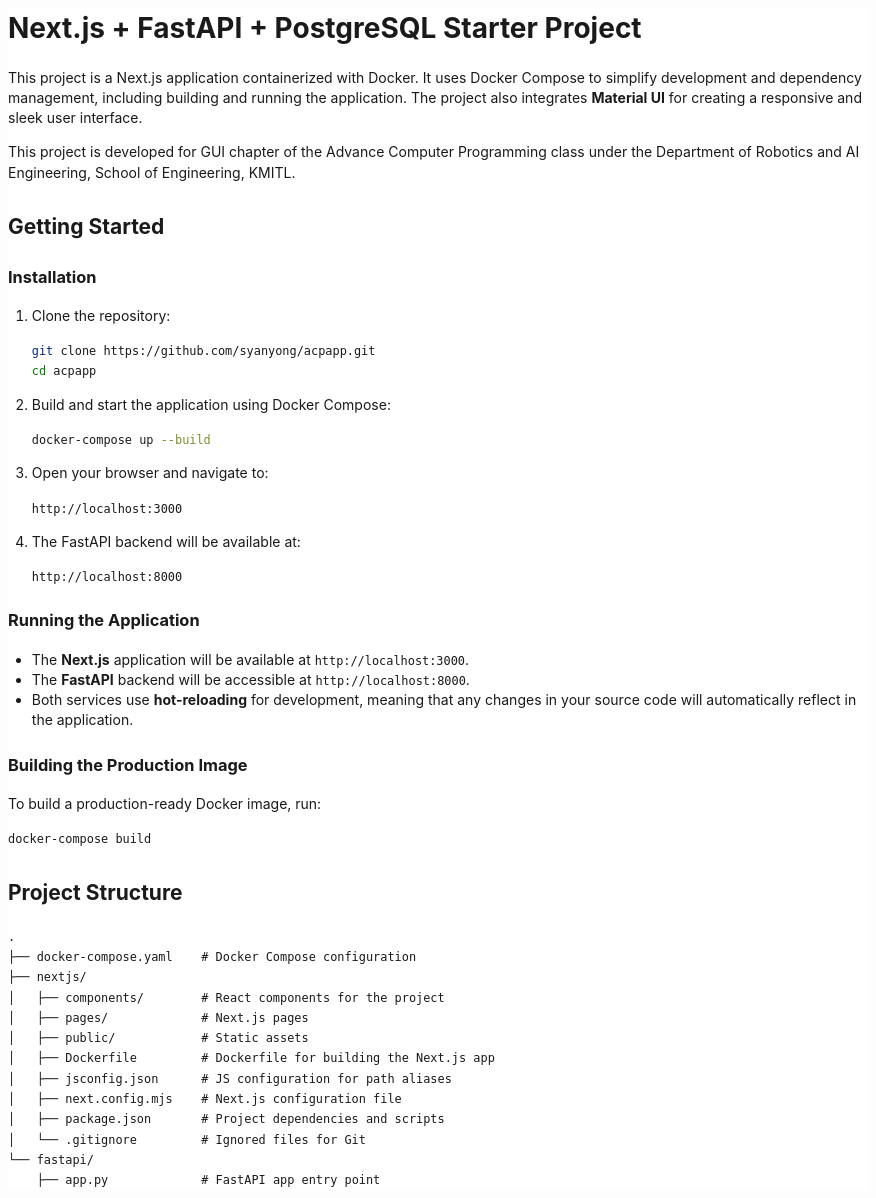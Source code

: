 # Next.js + FastAPI + PostgreSQL Starter Project

This project is a Next.js application containerized with Docker. It uses Docker Compose to simplify development and dependency management, including building and running the application. The project also integrates **Material UI** for creating a responsive and sleek user interface.

This project is developed for GUI chapter of the Advance Computer Programming class under the Department of Robotics and AI Engineering, School of Engineering, KMITL.

## Getting Started

### Installation

1. Clone the repository:

   ```bash
   git clone https://github.com/syanyong/acpapp.git
   cd acpapp
   ```

2. Build and start the application using Docker Compose:

   ```bash
   docker-compose up --build
   ```

3. Open your browser and navigate to:

   ```
   http://localhost:3000
   ```
4. The FastAPI backend will be available at:

   ```
   http://localhost:8000
   ```

### Running the Application

- The **Next.js** application will be available at `http://localhost:3000`.
- The **FastAPI** backend will be accessible at `http://localhost:8000`.
- Both services use **hot-reloading** for development, meaning that any changes in your source code will automatically reflect in the application.

### Building the Production Image

To build a production-ready Docker image, run:

```bash
docker-compose build
```

## Project Structure

```plaintext
.
├── docker-compose.yaml    # Docker Compose configuration
├── nextjs/
│   ├── components/        # React components for the project
│   ├── pages/             # Next.js pages
│   ├── public/            # Static assets
│   ├── Dockerfile         # Dockerfile for building the Next.js app
│   ├── jsconfig.json      # JS configuration for path aliases
│   ├── next.config.mjs    # Next.js configuration file
│   ├── package.json       # Project dependencies and scripts
│   └── .gitignore         # Ignored files for Git
└── fastapi/
    ├── app.py             # FastAPI app entry point
```